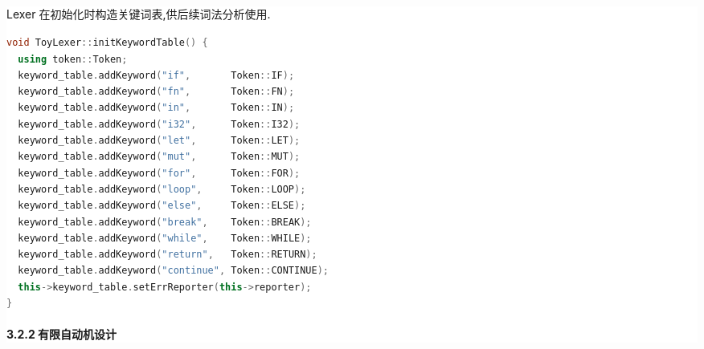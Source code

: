 Lexer 在初始化时构造关键词表,供后续词法分析使用.

```cpp
void ToyLexer::initKeywordTable() {
  using token::Token;
  keyword_table.addKeyword("if",       Token::IF);
  keyword_table.addKeyword("fn",       Token::FN);
  keyword_table.addKeyword("in",       Token::IN);
  keyword_table.addKeyword("i32",      Token::I32);
  keyword_table.addKeyword("let",      Token::LET);
  keyword_table.addKeyword("mut",      Token::MUT);
  keyword_table.addKeyword("for",      Token::FOR);
  keyword_table.addKeyword("loop",     Token::LOOP);
  keyword_table.addKeyword("else",     Token::ELSE);
  keyword_table.addKeyword("break",    Token::BREAK);
  keyword_table.addKeyword("while",    Token::WHILE);
  keyword_table.addKeyword("return",   Token::RETURN);
  keyword_table.addKeyword("continue", Token::CONTINUE);
  this->keyword_table.setErrReporter(this->reporter);
}
```

#### 3.2.2 有限自动机设计

